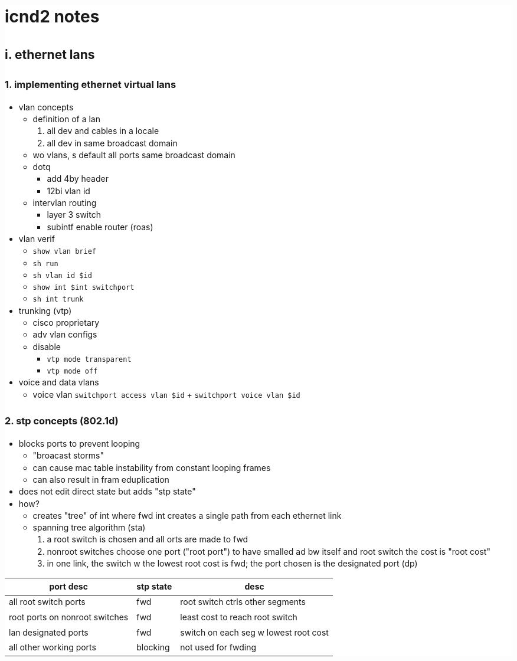 # icnd2 notes
## i. ethernet lans
### 1. implementing ethernet virtual lans
* vlan concepts 
  - definition of a lan
    1. all dev and cables in a locale
    2. all dev in same broadcast domain
  - wo vlans, s default all ports same broadcast domain
  - dotq
    * add 4by header
    * 12bi vlan id
  - intervlan routing
    * layer 3 switch
    * subintf enable router (roas)
* vlan verif
  - `show vlan brief`
  - `sh run`
  - `sh vlan id $id`
  - `show int $int switchport`
  - `sh int trunk`
* trunking (vtp)
  - cisco proprietary
  - adv vlan configs
  - disable
    * `vtp mode transparent`
    * `vtp mode off`
* voice and data vlans
  - voice vlan `switchport access vlan $id` + `switchport voice vlan $id`
### 2. stp concepts (802.1d)
* blocks ports to prevent looping
  - "broacast storms"
  - can cause mac table instability from constant looping frames 
  - can also result in fram eduplication
* does not edit direct state but adds "stp state"
* how?
  - creates "tree" of int where fwd int creates a single path from each
    ethernet link
  - spanning tree algorithm (sta)
    1. a root switch is chosen and all orts are made to fwd
    2. nonroot switches choose one port ("root port") to have smalled ad bw itself and root
       switch the cost is "root cost" 
    3. in one link, the switch w the lowest root cost is fwd; the port chosen
       is the designated port (dp)

port desc|stp state|desc
---|---|---
all root switch ports|fwd|root switch ctrls other segments
root ports on nonroot switches|fwd|least cost to reach root switch
lan designated ports|fwd|switch on each seg w lowest root cost
all other working ports|blocking|not used for fwding
